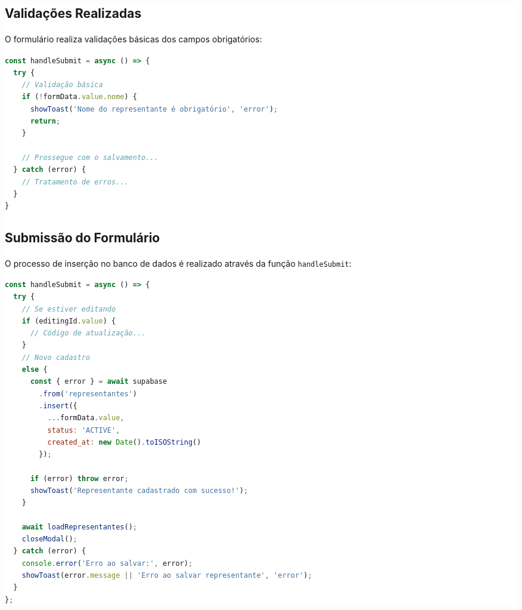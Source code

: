 ## Validações Realizadas

O formulário realiza validações básicas dos campos obrigatórios:

```javascript
const handleSubmit = async () => {
  try {
    // Validação básica
    if (!formData.value.nome) {
      showToast('Nome do representante é obrigatório', 'error');
      return;
    }
    
    // Prossegue com o salvamento...
  } catch (error) {
    // Tratamento de erros...
  }
}
```

## Submissão do Formulário

O processo de inserção no banco de dados é realizado através da função `handleSubmit`:

```javascript
const handleSubmit = async () => {
  try {
    // Se estiver editando
    if (editingId.value) {
      // Código de atualização...
    } 
    // Novo cadastro
    else {
      const { error } = await supabase
        .from('representantes')
        .insert({
          ...formData.value,
          status: 'ACTIVE',
          created_at: new Date().toISOString()
        });
      
      if (error) throw error;
      showToast('Representante cadastrado com sucesso!');
    }
    
    await loadRepresentantes();
    closeModal();
  } catch (error) {
    console.error('Erro ao salvar:', error);
    showToast(error.message || 'Erro ao salvar representante', 'error');
  }
};
```
